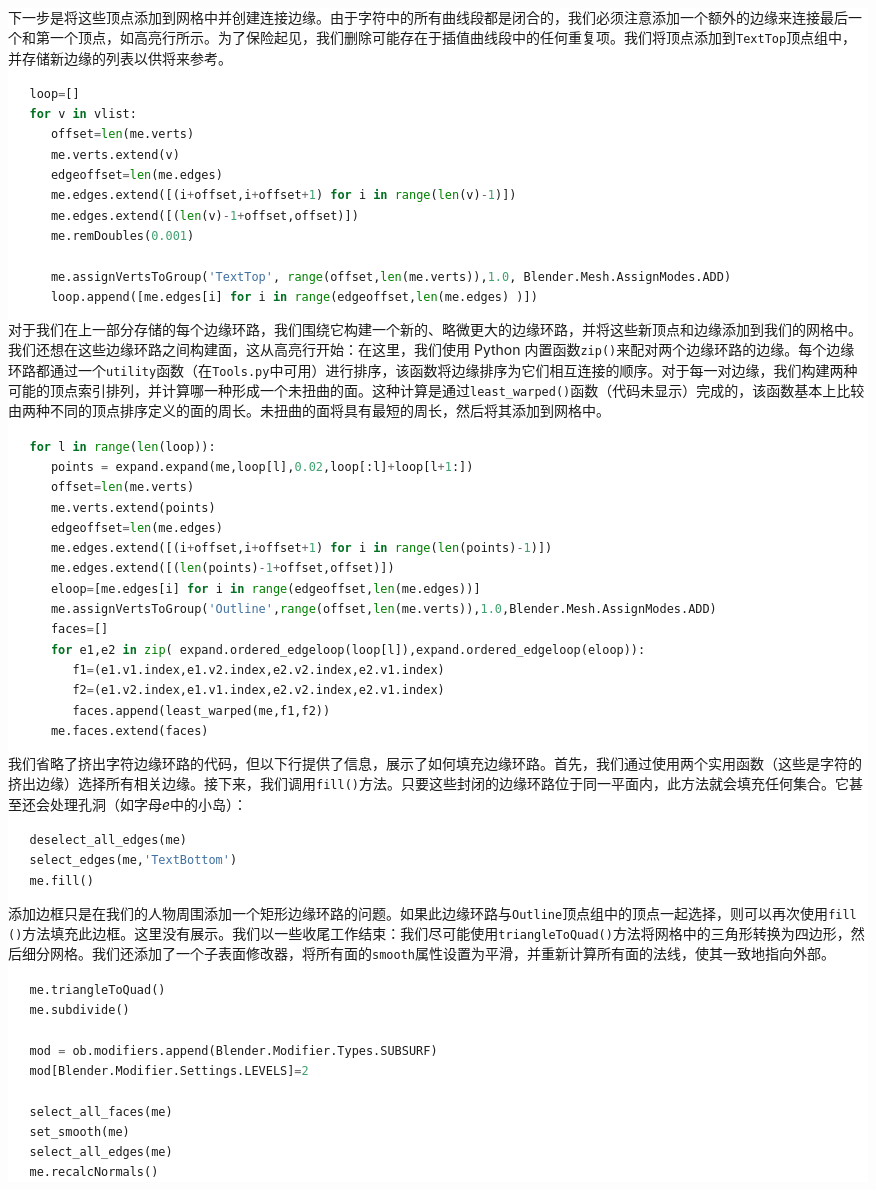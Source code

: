 下一步是将这些顶点添加到网格中并创建连接边缘。由于字符中的所有曲线段都是闭合的，我们必须注意添加一个额外的边缘来连接最后一个和第一个顶点，如高亮行所示。为了保险起见，我们删除可能存在于插值曲线段中的任何重复项。我们将顶点添加到`TextTop`顶点组中，并存储新边缘的列表以供将来参考。

```py
   loop=[]
   for v in vlist:
      offset=len(me.verts)
      me.verts.extend(v)
      edgeoffset=len(me.edges)
      me.edges.extend([(i+offset,i+offset+1) for i in range(len(v)-1)])
      me.edges.extend([(len(v)-1+offset,offset)])
      me.remDoubles(0.001)

      me.assignVertsToGroup('TextTop', range(offset,len(me.verts)),1.0, Blender.Mesh.AssignModes.ADD)
      loop.append([me.edges[i] for i in range(edgeoffset,len(me.edges) )])
```

对于我们在上一部分存储的每个边缘环路，我们围绕它构建一个新的、略微更大的边缘环路，并将这些新顶点和边缘添加到我们的网格中。我们还想在这些边缘环路之间构建面，这从高亮行开始：在这里，我们使用 Python 内置函数`zip()`来配对两个边缘环路的边缘。每个边缘环路都通过一个`utility`函数（在`Tools.py`中可用）进行排序，该函数将边缘排序为它们相互连接的顺序。对于每一对边缘，我们构建两种可能的顶点索引排列，并计算哪一种形成一个未扭曲的面。这种计算是通过`least_warped()`函数（代码未显示）完成的，该函数基本上比较由两种不同的顶点排序定义的面的周长。未扭曲的面将具有最短的周长，然后将其添加到网格中。

```py
   for l in range(len(loop)):
      points = expand.expand(me,loop[l],0.02,loop[:l]+loop[l+1:])
      offset=len(me.verts)
      me.verts.extend(points)
      edgeoffset=len(me.edges)
      me.edges.extend([(i+offset,i+offset+1) for i in range(len(points)-1)])
      me.edges.extend([(len(points)-1+offset,offset)])
      eloop=[me.edges[i] for i in range(edgeoffset,len(me.edges))]
      me.assignVertsToGroup('Outline',range(offset,len(me.verts)),1.0,Blender.Mesh.AssignModes.ADD)
      faces=[]
      for e1,e2 in zip( expand.ordered_edgeloop(loop[l]),expand.ordered_edgeloop(eloop)):
         f1=(e1.v1.index,e1.v2.index,e2.v2.index,e2.v1.index)
         f2=(e1.v2.index,e1.v1.index,e2.v2.index,e2.v1.index)
         faces.append(least_warped(me,f1,f2))
      me.faces.extend(faces)
```

我们省略了挤出字符边缘环路的代码，但以下行提供了信息，展示了如何填充边缘环路。首先，我们通过使用两个实用函数（这些是字符的挤出边缘）选择所有相关边缘。接下来，我们调用`fill()`方法。只要这些封闭的边缘环路位于同一平面内，此方法就会填充任何集合。它甚至还会处理孔洞（如字母*e*中的小岛）：

```py
   deselect_all_edges(me)
   select_edges(me,'TextBottom')
   me.fill()
```

添加边框只是在我们的人物周围添加一个矩形边缘环路的问题。如果此边缘环路与`Outline`顶点组中的顶点一起选择，则可以再次使用`fill()`方法填充此边框。这里没有展示。我们以一些收尾工作结束：我们尽可能使用`triangleToQuad()`方法将网格中的三角形转换为四边形，然后细分网格。我们还添加了一个子表面修改器，将所有面的`smooth`属性设置为平滑，并重新计算所有面的法线，使其一致地指向外部。

```py
   me.triangleToQuad()
   me.subdivide()

   mod = ob.modifiers.append(Blender.Modifier.Types.SUBSURF)
   mod[Blender.Modifier.Settings.LEVELS]=2

   select_all_faces(me)
   set_smooth(me)
   select_all_edges(me)
   me.recalcNormals()
```
